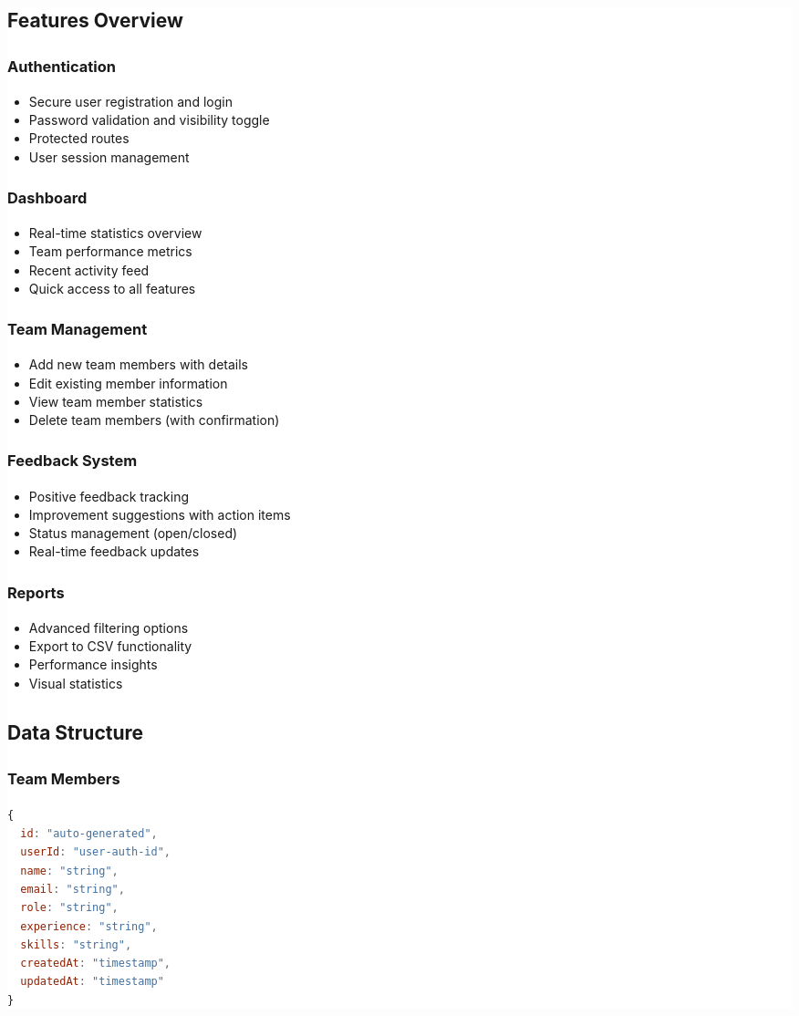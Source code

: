 ## Features Overview

### Authentication

- Secure user registration and login
- Password validation and visibility toggle
- Protected routes
- User session management

### Dashboard

- Real-time statistics overview
- Team performance metrics
- Recent activity feed
- Quick access to all features

### Team Management

- Add new team members with details
- Edit existing member information
- View team member statistics
- Delete team members (with confirmation)

### Feedback System

- Positive feedback tracking
- Improvement suggestions with action items
- Status management (open/closed)
- Real-time feedback updates

### Reports

- Advanced filtering options
- Export to CSV functionality
- Performance insights
- Visual statistics

## Data Structure

### Team Members

```javascript
{
  id: "auto-generated",
  userId: "user-auth-id",
  name: "string",
  email: "string",
  role: "string",
  experience: "string",
  skills: "string",
  createdAt: "timestamp",
  updatedAt: "timestamp"
}
```
